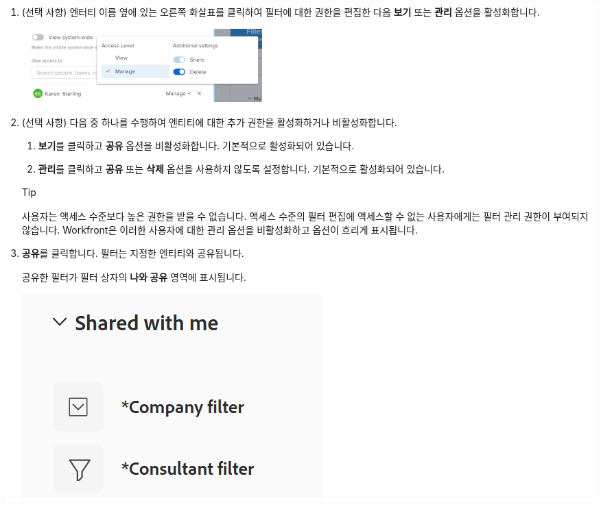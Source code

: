 1. (선택 사항) 엔터티 이름 옆에 있는 오른쪽 화살표를 클릭하여 필터에 대한 권한을 편집한 다음 **보기** 또는 **관리** 옵션을 활성화합니다.

   ![권한 필터링](assets/new-filters-granular-permissions-for-manage-wb-350x107.png)

1. (선택 사항) 다음 중 하나를 수행하여 엔티티에 대한 추가 권한을 활성화하거나 비활성화합니다.

   1. **보기**&#x200B;를 클릭하고 **공유** 옵션을 비활성화합니다. 기본적으로 활성화되어 있습니다.

   1. **관리**&#x200B;를 클릭하고 **공유** 또는 **삭제** 옵션을 사용하지 않도록 설정합니다. 기본적으로 활성화되어 있습니다.

   >[!TIP]
   >
   >사용자는 액세스 수준보다 높은 권한을 받을 수 없습니다. 액세스 수준의 필터 편집에 액세스할 수 없는 사용자에게는 필터 관리 권한이 부여되지 않습니다. Workfront은 이러한 사용자에 대한 관리 옵션을 비활성화하고 옵션이 흐리게 표시됩니다.

1. **공유**&#x200B;를 클릭합니다. 필터는 지정한 엔티티와 공유됩니다.

   공유한 필터가 필터 상자의 **나와 공유** 영역에 표시됩니다.

   ![나와 공유](assets/new-filters-shared-with-me-area-wb-350x236.png)


